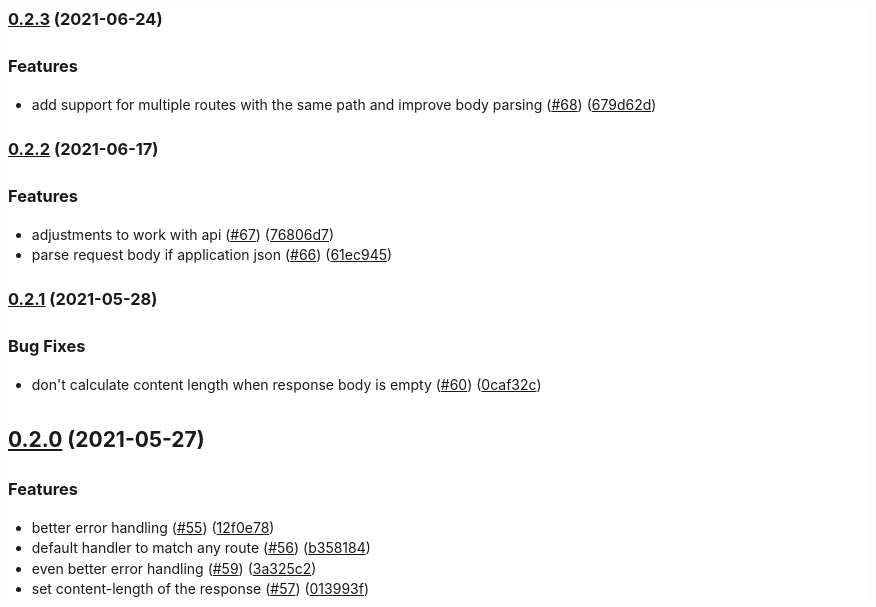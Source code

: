 

### [0.2.3](https://github.com/digita-ai/handlersjs/compare/v0.2.2...v0.2.3) (2021-06-24)


### **Features**

* add support for multiple routes with the same path and improve body parsing ([#68](https://github.com/digita-ai/handlersjs/issues/68)) ([679d62d](https://github.com/digita-ai/handlersjs/commit/679d62dde59a9eedec8bef1826cd9a1064076f8d))



### [0.2.2](https://github.com/digita-ai/handlersjs/compare/v0.2.1...v0.2.2) (2021-06-17)


### **Features**

* adjustments to work with api ([#67](https://github.com/digita-ai/handlersjs/issues/67)) ([76806d7](https://github.com/digita-ai/handlersjs/commit/76806d7abb4ddaf6fe68ae58f47b1260cfd0650c))
* parse request body if application json ([#66](https://github.com/digita-ai/handlersjs/issues/66)) ([61ec945](https://github.com/digita-ai/handlersjs/commit/61ec94547e1ba2c9105a25e5484ae0bced13ee24))



### [0.2.1](https://github.com/digita-ai/handlersjs/compare/v0.2.0...v0.2.1) (2021-05-28)


### **Bug Fixes**

* don't calculate content length when response body is empty ([#60](https://github.com/digita-ai/handlersjs/issues/60)) ([0caf32c](https://github.com/digita-ai/handlersjs/commit/0caf32c9271889b6dbacf643ea6f07c2ff3f56a0))



## [0.2.0](https://github.com/digita-ai/handlersjs/compare/v0.1.5...v0.2.0) (2021-05-27)


### **Features**

* better error handling ([#55](https://github.com/digita-ai/handlersjs/issues/55)) ([12f0e78](https://github.com/digita-ai/handlersjs/commit/12f0e78dc5561cc4f6cc6434830cb8528be1be6d))
* default handler to match any route ([#56](https://github.com/digita-ai/handlersjs/issues/56)) ([b358184](https://github.com/digita-ai/handlersjs/commit/b358184d2ad16f364a3dd4f9c4456f3ced1b3cf9))
* even better error handling ([#59](https://github.com/digita-ai/handlersjs/issues/59)) ([3a325c2](https://github.com/digita-ai/handlersjs/commit/3a325c2d231e4c3276d7fbdceab6c7d668279219))
* set content-length of the response ([#57](https://github.com/digita-ai/handlersjs/issues/57)) ([013993f](https://github.com/digita-ai/handlersjs/commit/013993f97191ef608d43e57abf4a82dd7b41d83d))

